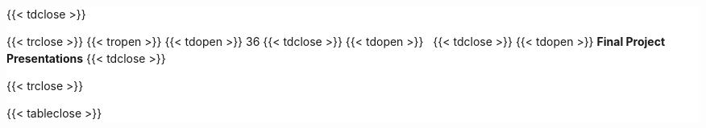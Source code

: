 
{{< tdclose >}}

{{< trclose >}}
{{< tropen >}}
{{< tdopen >}}
36
{{< tdclose >}}
{{< tdopen >}}
 
{{< tdclose >}}
{{< tdopen >}}
**Final Project Presentations**
{{< tdclose >}}

{{< trclose >}}

{{< tableclose >}}